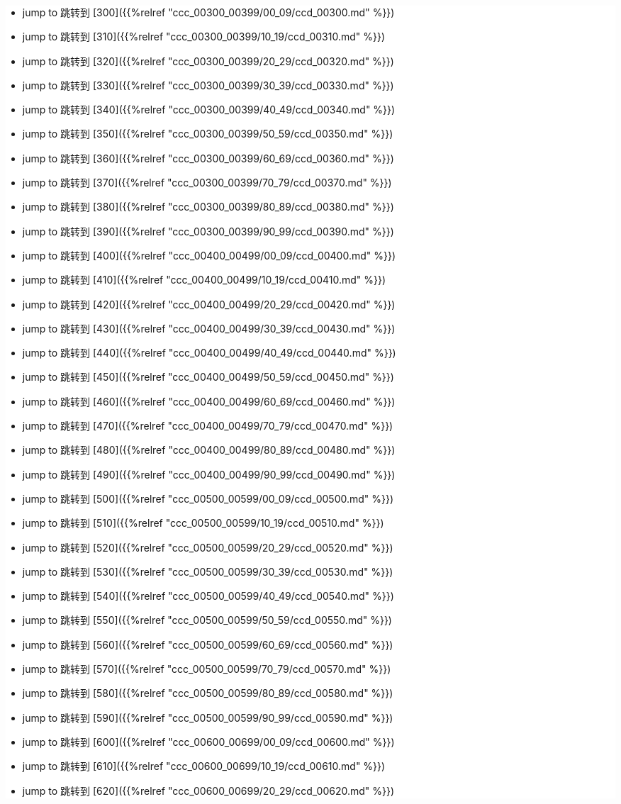 * jump to 跳转到 [300]({{%relref "ccc_00300_00399/00_09/ccd_00300.md" %}})

* jump to 跳转到 [310]({{%relref "ccc_00300_00399/10_19/ccd_00310.md" %}})

* jump to 跳转到 [320]({{%relref "ccc_00300_00399/20_29/ccd_00320.md" %}})

* jump to 跳转到 [330]({{%relref "ccc_00300_00399/30_39/ccd_00330.md" %}})

* jump to 跳转到 [340]({{%relref "ccc_00300_00399/40_49/ccd_00340.md" %}})

* jump to 跳转到 [350]({{%relref "ccc_00300_00399/50_59/ccd_00350.md" %}})

* jump to 跳转到 [360]({{%relref "ccc_00300_00399/60_69/ccd_00360.md" %}})

* jump to 跳转到 [370]({{%relref "ccc_00300_00399/70_79/ccd_00370.md" %}})

* jump to 跳转到 [380]({{%relref "ccc_00300_00399/80_89/ccd_00380.md" %}})

* jump to 跳转到 [390]({{%relref "ccc_00300_00399/90_99/ccd_00390.md" %}})

* jump to 跳转到 [400]({{%relref "ccc_00400_00499/00_09/ccd_00400.md" %}})

* jump to 跳转到 [410]({{%relref "ccc_00400_00499/10_19/ccd_00410.md" %}})

* jump to 跳转到 [420]({{%relref "ccc_00400_00499/20_29/ccd_00420.md" %}})

* jump to 跳转到 [430]({{%relref "ccc_00400_00499/30_39/ccd_00430.md" %}})

* jump to 跳转到 [440]({{%relref "ccc_00400_00499/40_49/ccd_00440.md" %}})

* jump to 跳转到 [450]({{%relref "ccc_00400_00499/50_59/ccd_00450.md" %}})

* jump to 跳转到 [460]({{%relref "ccc_00400_00499/60_69/ccd_00460.md" %}})

* jump to 跳转到 [470]({{%relref "ccc_00400_00499/70_79/ccd_00470.md" %}})

* jump to 跳转到 [480]({{%relref "ccc_00400_00499/80_89/ccd_00480.md" %}})

* jump to 跳转到 [490]({{%relref "ccc_00400_00499/90_99/ccd_00490.md" %}})

* jump to 跳转到 [500]({{%relref "ccc_00500_00599/00_09/ccd_00500.md" %}})

* jump to 跳转到 [510]({{%relref "ccc_00500_00599/10_19/ccd_00510.md" %}})

* jump to 跳转到 [520]({{%relref "ccc_00500_00599/20_29/ccd_00520.md" %}})

* jump to 跳转到 [530]({{%relref "ccc_00500_00599/30_39/ccd_00530.md" %}})

* jump to 跳转到 [540]({{%relref "ccc_00500_00599/40_49/ccd_00540.md" %}})

* jump to 跳转到 [550]({{%relref "ccc_00500_00599/50_59/ccd_00550.md" %}})

* jump to 跳转到 [560]({{%relref "ccc_00500_00599/60_69/ccd_00560.md" %}})

* jump to 跳转到 [570]({{%relref "ccc_00500_00599/70_79/ccd_00570.md" %}})

* jump to 跳转到 [580]({{%relref "ccc_00500_00599/80_89/ccd_00580.md" %}})

* jump to 跳转到 [590]({{%relref "ccc_00500_00599/90_99/ccd_00590.md" %}})

* jump to 跳转到 [600]({{%relref "ccc_00600_00699/00_09/ccd_00600.md" %}})

* jump to 跳转到 [610]({{%relref "ccc_00600_00699/10_19/ccd_00610.md" %}})

* jump to 跳转到 [620]({{%relref "ccc_00600_00699/20_29/ccd_00620.md" %}})

